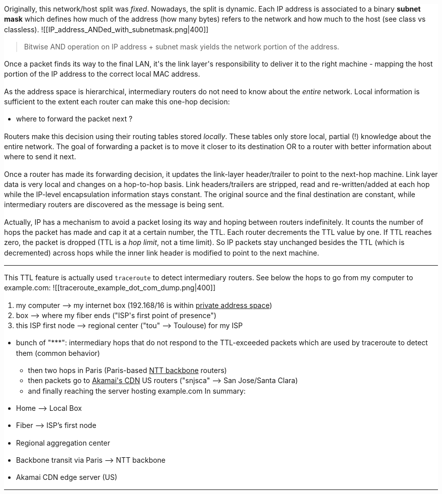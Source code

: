 Originally, this network/host split was *fixed*. Nowadays, the split is dynamic. Each IP address is associated to a binary **subnet mask** which defines how much of the address (how many bytes) refers to the network and how much to the host (see class vs classless).
![[IP_address_ANDed_with_subnetmask.png|400]]
> Bitwise AND operation on IP address + subnet mask yields the network portion of the address.

Once a packet finds its way to the final LAN, it's the link layer's responsibility to deliver it to the right machine - mapping the host portion of the IP address to the correct local MAC address.

As the address space is hierarchical, intermediary routers do not need to know about the *entire* network. Local information is sufficient to the extent each router can make this one-hop decision:
- where to forward the packet next ? 

Routers make this decision using their routing tables stored *locally*. These tables only store local, partial (!) knowledge about the entire network. 
The goal of forwarding a packet is to move it closer to its destination OR to a router with better information about where to send it next.

Once a router has made its forwarding decision, it updates the link-layer header/trailer to point to the next-hop machine. Link layer data is very local and changes on a hop-to-hop basis. Link headers/trailers are stripped, read and re-written/added at each hop while the IP-level encapsulation information stays constant. The original source and the final destination are constant, while intermediary routers are discovered as the message is being sent.

Actually, IP has a mechanism to avoid a packet losing its way and hoping between routers indefinitely. It counts the number of hops the packet has made and cap it at a certain number, the TTL. Each router decrements the TTL value by one. If TTL reaches zero, the packet is dropped (TTL is a _hop limit_, not a time limit).
So IP packets stay unchanged besides the TTL (which is decremented) across hops while the inner link header is modified to point to the next machine. 

---
This TTL feature is actually used `traceroute` to detect intermediary routers. See below the hops to go from my computer to example.com:
![[traceroute_example_dot_com_dump.png|400]]
1. my computer --> my internet box (192.168/16 is within [private address space](https://en.wikipedia.org/wiki/Private_network#Private_IPv4_addresses))
2. box --> where my fiber ends ("ISP's first point of presence")
3. this ISP first node --> regional center ("tou" --> Toulouse) for my ISP

- bunch of "\*\*\*": intermediary hops that do not respond to the TTL-exceeded packets which are used by traceroute to detect them (common behavior)

  - then two hops in Paris (Paris-based [NTT backbone](https://www.gin.ntt.net/about-the-global-ip-network/global-ip-network-worldwide/) routers)
  - then packets go to [Akamai's CDN](https://www.akamai.com/glossary/what-is-a-cdn) US routers ("snjsca" --> San Jose/Santa Clara)
  - and finally reaching the server hosting example.com
In summary:
- Home --> Local Box
- Fiber --> ISP’s first node
- Regional aggregation center
- Backbone transit via Paris --> NTT backbone
- Akamai CDN edge server (US)
---
